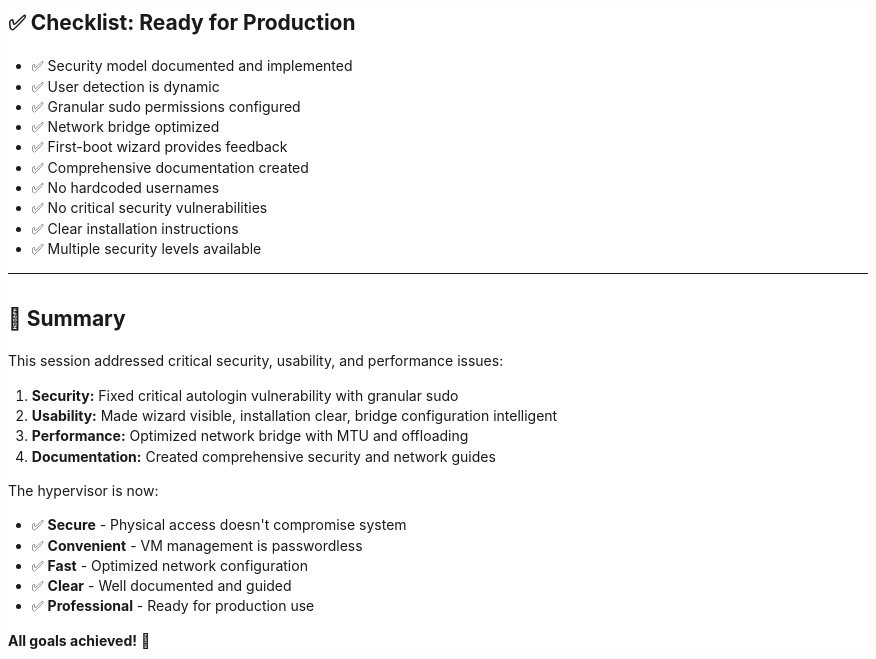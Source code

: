 
## ✅ Checklist: Ready for Production

- ✅ Security model documented and implemented
- ✅ User detection is dynamic
- ✅ Granular sudo permissions configured
- ✅ Network bridge optimized
- ✅ First-boot wizard provides feedback
- ✅ Comprehensive documentation created
- ✅ No hardcoded usernames
- ✅ No critical security vulnerabilities
- ✅ Clear installation instructions
- ✅ Multiple security levels available

---

## 🎉 Summary

This session addressed critical security, usability, and performance issues:

1. **Security:** Fixed critical autologin vulnerability with granular sudo
2. **Usability:** Made wizard visible, installation clear, bridge configuration intelligent
3. **Performance:** Optimized network bridge with MTU and offloading
4. **Documentation:** Created comprehensive security and network guides

The hypervisor is now:
- ✅ **Secure** - Physical access doesn't compromise system
- ✅ **Convenient** - VM management is passwordless
- ✅ **Fast** - Optimized network configuration
- ✅ **Clear** - Well documented and guided
- ✅ **Professional** - Ready for production use

**All goals achieved!** 🚀
